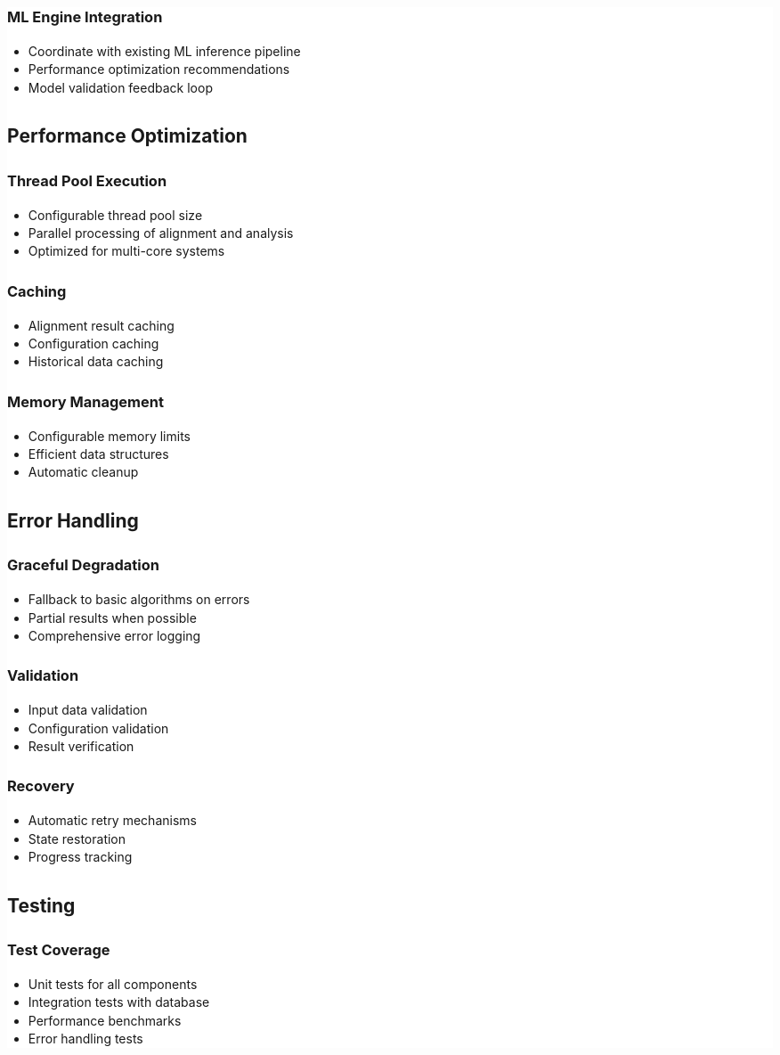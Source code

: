 ### ML Engine Integration
- Coordinate with existing ML inference pipeline
- Performance optimization recommendations
- Model validation feedback loop

## Performance Optimization

### Thread Pool Execution
- Configurable thread pool size
- Parallel processing of alignment and analysis
- Optimized for multi-core systems

### Caching
- Alignment result caching
- Configuration caching
- Historical data caching

### Memory Management
- Configurable memory limits
- Efficient data structures
- Automatic cleanup

## Error Handling

### Graceful Degradation
- Fallback to basic algorithms on errors
- Partial results when possible
- Comprehensive error logging

### Validation
- Input data validation
- Configuration validation
- Result verification

### Recovery
- Automatic retry mechanisms
- State restoration
- Progress tracking

## Testing

### Test Coverage
- Unit tests for all components
- Integration tests with database
- Performance benchmarks
- Error handling tests

